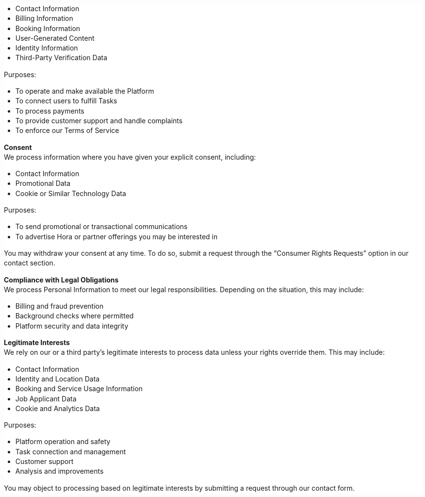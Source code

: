 - Contact Information
- Billing Information
- Booking Information
- User-Generated Content
- Identity Information
- Third-Party Verification Data

Purposes:

- To operate and make available the Platform
- To connect users to fulfill Tasks
- To process payments
- To provide customer support and handle complaints
- To enforce our Terms of Service

**Consent**  
We process information where you have given your explicit consent, including:

- Contact Information
- Promotional Data
- Cookie or Similar Technology Data

Purposes:

- To send promotional or transactional communications
- To advertise Hora or partner offerings you may be interested in

You may withdraw your consent at any time. To do so, submit a request through the “Consumer Rights Requests” option in our contact section.

**Compliance with Legal Obligations**  
We process Personal Information to meet our legal responsibilities. Depending on the situation, this may include:

- Billing and fraud prevention
- Background checks where permitted
- Platform security and data integrity

**Legitimate Interests**  
We rely on our or a third party’s legitimate interests to process data unless your rights override them. This may include:

- Contact Information
- Identity and Location Data
- Booking and Service Usage Information
- Job Applicant Data
- Cookie and Analytics Data

Purposes:

- Platform operation and safety
- Task connection and management
- Customer support
- Analysis and improvements

You may object to processing based on legitimate interests by submitting a request through our contact form.

